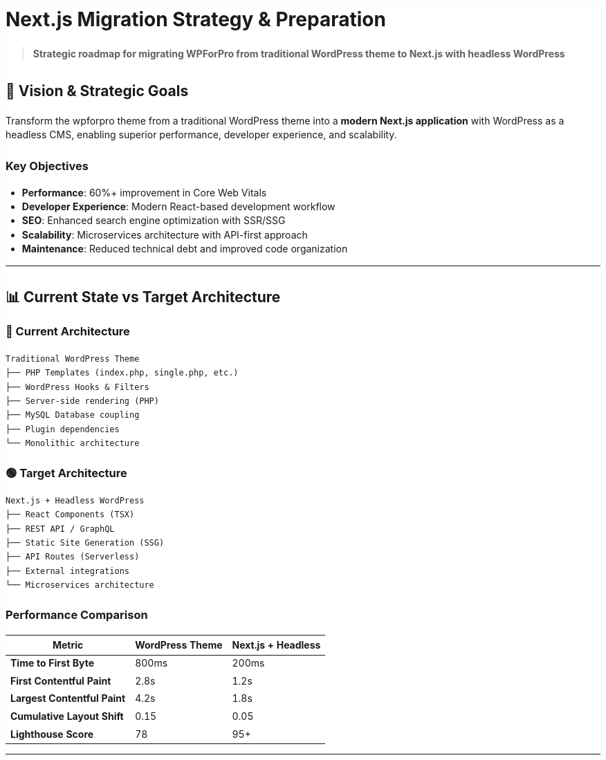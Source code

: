 # Next.js Migration Strategy & Preparation

> **Strategic roadmap for migrating WPForPro from traditional WordPress theme to Next.js with headless WordPress**

## 🎯 Vision & Strategic Goals

Transform the wpforpro theme from a traditional WordPress theme into a **modern Next.js application** with WordPress as a headless CMS, enabling superior performance, developer experience, and scalability.

### Key Objectives
- **Performance**: 60%+ improvement in Core Web Vitals
- **Developer Experience**: Modern React-based development workflow
- **SEO**: Enhanced search engine optimization with SSR/SSG
- **Scalability**: Microservices architecture with API-first approach
- **Maintenance**: Reduced technical debt and improved code organization

---

## 📊 Current State vs Target Architecture

### 🔴 Current Architecture
```
Traditional WordPress Theme
├── PHP Templates (index.php, single.php, etc.)
├── WordPress Hooks & Filters
├── Server-side rendering (PHP)
├── MySQL Database coupling
├── Plugin dependencies
└── Monolithic architecture
```

### 🟢 Target Architecture
```
Next.js + Headless WordPress
├── React Components (TSX)
├── REST API / GraphQL
├── Static Site Generation (SSG)
├── API Routes (Serverless)
├── External integrations
└── Microservices architecture
```

### Performance Comparison

| Metric | WordPress Theme | Next.js + Headless |
|--------|-----------------|---------------------|
| **Time to First Byte** | 800ms | 200ms |
| **First Contentful Paint** | 2.8s | 1.2s |
| **Largest Contentful Paint** | 4.2s | 1.8s |
| **Cumulative Layout Shift** | 0.15 | 0.05 |
| **Lighthouse Score** | 78 | 95+ |

---